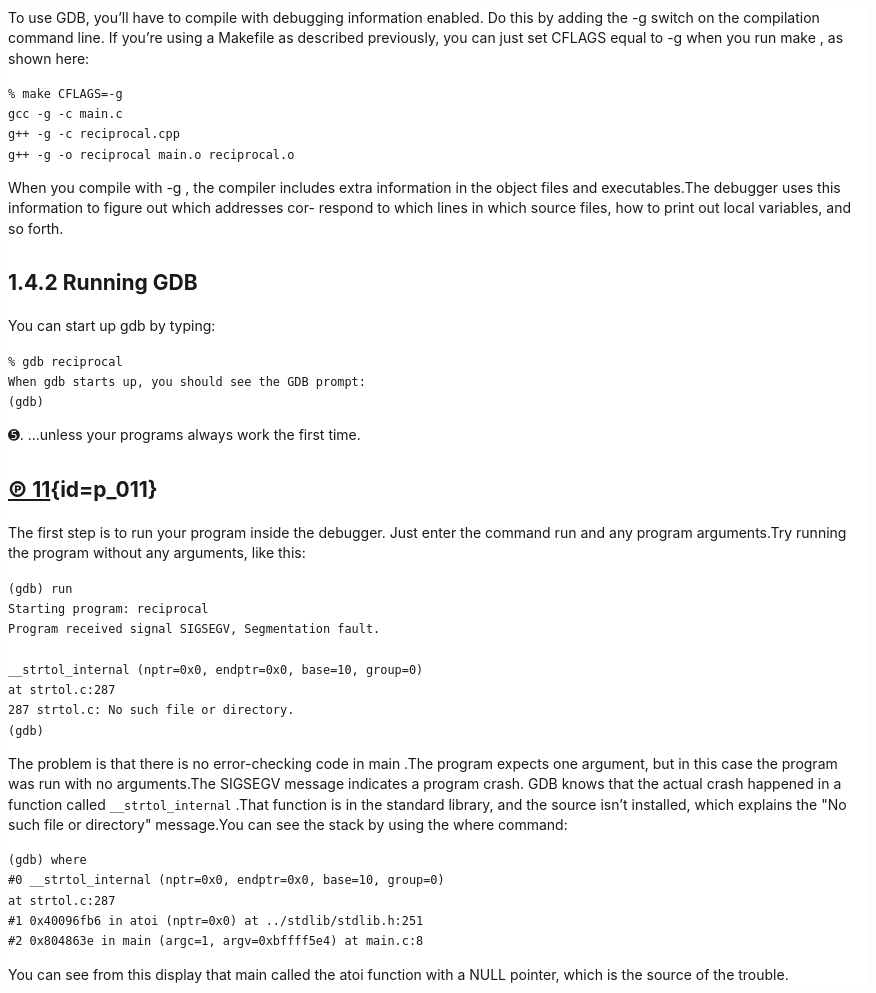 To use GDB, you’ll have to compile with debugging information enabled. Do this by
adding the -g switch on the compilation command line. If you’re using a Makefile as
described previously, you can just set CFLAGS equal to -g when you run make , as shown
here:

    % make CFLAGS=-g
    gcc -g -c main.c
    g++ -g -c reciprocal.cpp
    g++ -g -o reciprocal main.o reciprocal.o

When you compile with -g , the compiler includes extra information in the object files
and executables.The debugger uses this information to figure out which addresses cor-
respond to which lines in which source files, how to print out local variables, and so
forth.


1.4.2 Running GDB
--------------------------------------------------------

You can start up gdb by typing:

    % gdb reciprocal
    When gdb starts up, you should see the GDB prompt:
    (gdb)

➎. …unless your programs always work the first time.

[℗ 11](#ptoc_11){id=p_011}
-----------------

The first step is to run your program inside the debugger. Just enter the command run
and any program arguments.Try running the program without any arguments, like
this:

    (gdb) run
    Starting program: reciprocal
    Program received signal SIGSEGV, Segmentation fault.

    __strtol_internal (nptr=0x0, endptr=0x0, base=10, group=0)
    at strtol.c:287
    287 strtol.c: No such file or directory.
    (gdb)

The problem is that there is no error-checking code in main .The program expects
one argument, but in this case the program was run with no arguments.The SIGSEGV
message indicates a program crash. GDB knows that the actual crash happened in a
function called `__strtol_internal` .That function is in the standard library, and the
source isn’t installed, which explains the "No such file or directory" message.You can
see the stack by using the where command:

    (gdb) where
    #0 __strtol_internal (nptr=0x0, endptr=0x0, base=10, group=0)
    at strtol.c:287
    #1 0x40096fb6 in atoi (nptr=0x0) at ../stdlib/stdlib.h:251
    #2 0x804863e in main (argc=1, argv=0xbffff5e4) at main.c:8

You can see from this display that main called the atoi function with a NULL pointer,
which is the source of the trouble.
